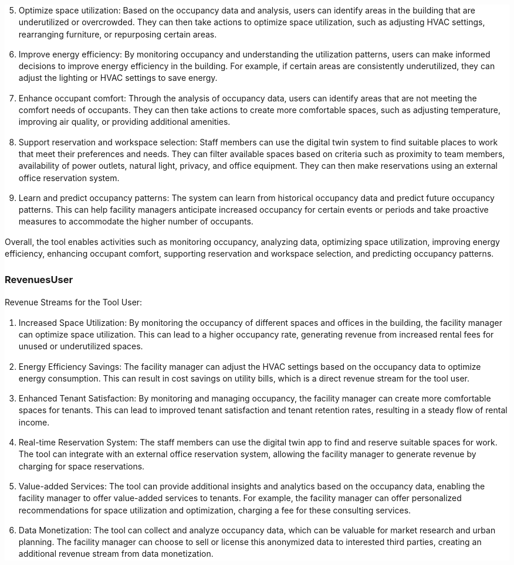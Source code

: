 5. Optimize space utilization: Based on the occupancy data and analysis, users can identify areas in the building that are underutilized or overcrowded. They can then take actions to optimize space utilization, such as adjusting HVAC settings, rearranging furniture, or repurposing certain areas.

6. Improve energy efficiency: By monitoring occupancy and understanding the utilization patterns, users can make informed decisions to improve energy efficiency in the building. For example, if certain areas are consistently underutilized, they can adjust the lighting or HVAC settings to save energy.

7. Enhance occupant comfort: Through the analysis of occupancy data, users can identify areas that are not meeting the comfort needs of occupants. They can then take actions to create more comfortable spaces, such as adjusting temperature, improving air quality, or providing additional amenities.

8. Support reservation and workspace selection: Staff members can use the digital twin system to find suitable places to work that meet their preferences and needs. They can filter available spaces based on criteria such as proximity to team members, availability of power outlets, natural light, privacy, and office equipment. They can then make reservations using an external office reservation system.

9. Learn and predict occupancy patterns: The system can learn from historical occupancy data and predict future occupancy patterns. This can help facility managers anticipate increased occupancy for certain events or periods and take proactive measures to accommodate the higher number of occupants.

Overall, the tool enables activities such as monitoring occupancy, analyzing data, optimizing space utilization, improving energy efficiency, enhancing occupant comfort, supporting reservation and workspace selection, and predicting occupancy patterns.



### RevenuesUser

Revenue Streams for the Tool User:

1. Increased Space Utilization: By monitoring the occupancy of different spaces and offices in the building, the facility manager can optimize space utilization. This can lead to a higher occupancy rate, generating revenue from increased rental fees for unused or underutilized spaces.

2. Energy Efficiency Savings: The facility manager can adjust the HVAC settings based on the occupancy data to optimize energy consumption. This can result in cost savings on utility bills, which is a direct revenue stream for the tool user.

3. Enhanced Tenant Satisfaction: By monitoring and managing occupancy, the facility manager can create more comfortable spaces for tenants. This can lead to improved tenant satisfaction and tenant retention rates, resulting in a steady flow of rental income.

4. Real-time Reservation System: The staff members can use the digital twin app to find and reserve suitable spaces for work. The tool can integrate with an external office reservation system, allowing the facility manager to generate revenue by charging for space reservations.

5. Value-added Services: The tool can provide additional insights and analytics based on the occupancy data, enabling the facility manager to offer value-added services to tenants. For example, the facility manager can offer personalized recommendations for space utilization and optimization, charging a fee for these consulting services.

6. Data Monetization: The tool can collect and analyze occupancy data, which can be valuable for market research and urban planning. The facility manager can choose to sell or license this anonymized data to interested third parties, creating an additional revenue stream from data monetization.

